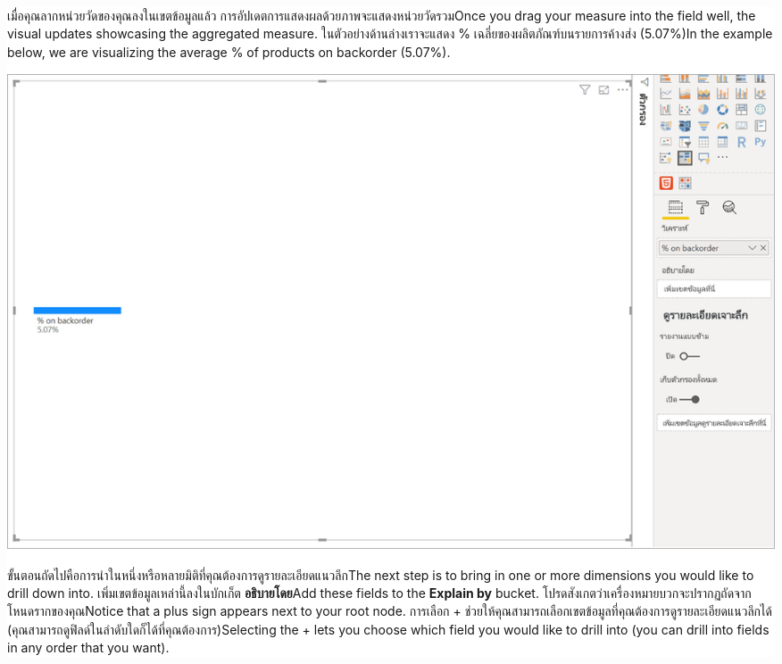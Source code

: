 <span data-ttu-id="6f276-121">เมื่อคุณลากหน่วยวัดของคุณลงในเขตข้อมูลแล้ว การอัปเดตการแสดงผลด้วยภาพจะแสดงหน่วยวัดรวม</span><span class="sxs-lookup"><span data-stu-id="6f276-121">Once you drag your measure into the field well, the visual updates showcasing the aggregated measure.</span></span> <span data-ttu-id="6f276-122">ในตัวอย่างด้านล่างเราจะแสดง % เฉลี่ยของผลิตภัณฑ์บนรายการค้างส่ง (5.07%)</span><span class="sxs-lookup"><span data-stu-id="6f276-122">In the example below, we are visualizing the average % of products on backorder (5.07%).</span></span>

![โหนดรากของโครงข่ายของข้อมูล](media/power-bi-visualization-decomposition-tree/tree-root.png)

<span data-ttu-id="6f276-124">ขั้นตอนถัดไปคือการนำในหนึ่งหรือหลายมิติที่คุณต้องการดูรายละเอียดแนวลึก</span><span class="sxs-lookup"><span data-stu-id="6f276-124">The next step is to bring in one or more dimensions you would like to drill down into.</span></span> <span data-ttu-id="6f276-125">เพิ่มเขตข้อมูลเหล่านี้ลงในบักเก็ต **อธิบายโดย**</span><span class="sxs-lookup"><span data-stu-id="6f276-125">Add these fields to the **Explain by** bucket.</span></span> <span data-ttu-id="6f276-126">โปรดสังเกตว่าเครื่องหมายบวกจะปรากฏถัดจากโหนดรากของคุณ</span><span class="sxs-lookup"><span data-stu-id="6f276-126">Notice that a plus sign appears next to your root node.</span></span> <span data-ttu-id="6f276-127">การเลือก + ช่วยให้คุณสามารถเลือกเขตข้อมูลที่คุณต้องการดูรายละเอียดแนวลึกได้ (คุณสามารถดูฟิลด์ในลำดับใดก็ได้ที่คุณต้องการ)</span><span class="sxs-lookup"><span data-stu-id="6f276-127">Selecting the + lets you choose which field you would like to drill into (you can drill into fields in any order that you want).</span></span>
